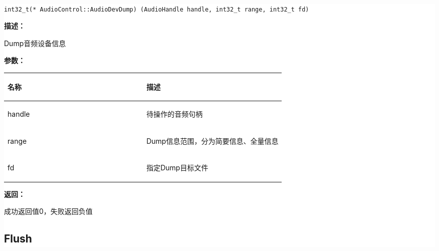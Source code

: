 ```
int32_t(* AudioControl::AudioDevDump) (AudioHandle handle, int32_t range, int32_t fd)
```

**描述：**

Dump音频设备信息

**参数：**

<a name="table1360450529083931"></a>
<table><thead align="left"><tr id="row1844159697083931"><th class="cellrowborder" valign="top" width="50%" id="mcps1.1.3.1.1"><p id="p1619064104083931"><a name="p1619064104083931"></a><a name="p1619064104083931"></a>名称</p>
</th>
<th class="cellrowborder" valign="top" width="50%" id="mcps1.1.3.1.2"><p id="p812644782083931"><a name="p812644782083931"></a><a name="p812644782083931"></a>描述</p>
</th>
</tr>
</thead>
<tbody><tr id="row145004166083931"><td class="cellrowborder" valign="top" width="50%" headers="mcps1.1.3.1.1 "><p id="entry1196010677083931p0"><a name="entry1196010677083931p0"></a><a name="entry1196010677083931p0"></a>handle</p>
</td>
<td class="cellrowborder" valign="top" width="50%" headers="mcps1.1.3.1.2 "><p id="entry702490136083931p0"><a name="entry702490136083931p0"></a><a name="entry702490136083931p0"></a>待操作的音频句柄</p>
</td>
</tr>
<tr id="row264613150083931"><td class="cellrowborder" valign="top" width="50%" headers="mcps1.1.3.1.1 "><p id="entry2095376768083931p0"><a name="entry2095376768083931p0"></a><a name="entry2095376768083931p0"></a>range</p>
</td>
<td class="cellrowborder" valign="top" width="50%" headers="mcps1.1.3.1.2 "><p id="entry898219255083931p0"><a name="entry898219255083931p0"></a><a name="entry898219255083931p0"></a>Dump信息范围，分为简要信息、全量信息</p>
</td>
</tr>
<tr id="row1282738572083931"><td class="cellrowborder" valign="top" width="50%" headers="mcps1.1.3.1.1 "><p id="entry1067633423083931p0"><a name="entry1067633423083931p0"></a><a name="entry1067633423083931p0"></a>fd</p>
</td>
<td class="cellrowborder" valign="top" width="50%" headers="mcps1.1.3.1.2 "><p id="entry1648827033083931p0"><a name="entry1648827033083931p0"></a><a name="entry1648827033083931p0"></a>指定Dump目标文件</p>
</td>
</tr>
</tbody>
</table>

**返回：**

成功返回值0，失败返回负值

## Flush<a name="acebc54c385b91ddc52b6b7849ddf12d0"></a>
